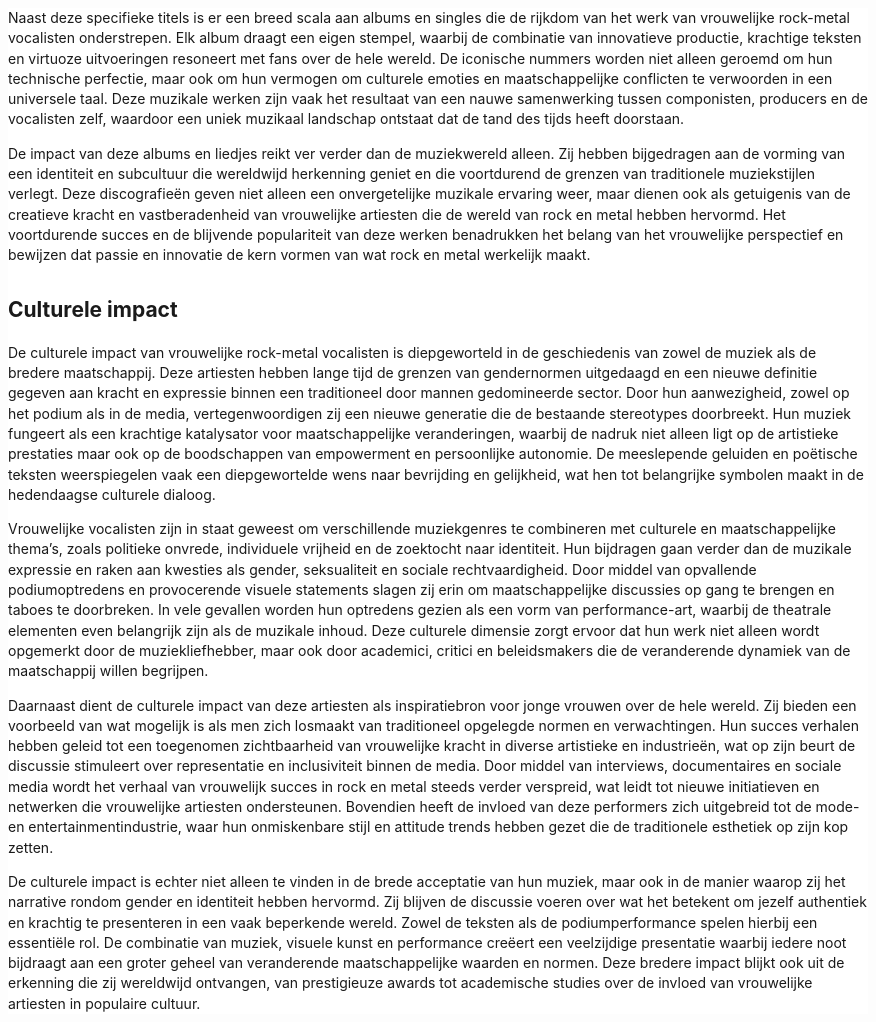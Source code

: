 Naast deze specifieke titels is er een breed scala aan albums en singles die de rijkdom van het werk van vrouwelijke rock-metal vocalisten onderstrepen. Elk album draagt een eigen stempel, waarbij de combinatie van innovatieve productie, krachtige teksten en virtuoze uitvoeringen resoneert met fans over de hele wereld. De iconische nummers worden niet alleen geroemd om hun technische perfectie, maar ook om hun vermogen om culturele emoties en maatschappelijke conflicten te verwoorden in een universele taal. Deze muzikale werken zijn vaak het resultaat van een nauwe samenwerking tussen componisten, producers en de vocalisten zelf, waardoor een uniek muzikaal landschap ontstaat dat de tand des tijds heeft doorstaan.  

De impact van deze albums en liedjes reikt ver verder dan de muziekwereld alleen. Zij hebben bijgedragen aan de vorming van een identiteit en subcultuur die wereldwijd herkenning geniet en die voortdurend de grenzen van traditionele muziekstijlen verlegt. Deze discografieën geven niet alleen een onvergetelijke muzikale ervaring weer, maar dienen ook als getuigenis van de creatieve kracht en vastberadenheid van vrouwelijke artiesten die de wereld van rock en metal hebben hervormd. Het voortdurende succes en de blijvende populariteit van deze werken benadrukken het belang van het vrouwelijke perspectief en bewijzen dat passie en innovatie de kern vormen van wat rock en metal werkelijk maakt.


## Culturele impact

De culturele impact van vrouwelijke rock-metal vocalisten is diepgeworteld in de geschiedenis van zowel de muziek als de bredere maatschappij. Deze artiesten hebben lange tijd de grenzen van gendernormen uitgedaagd en een nieuwe definitie gegeven aan kracht en expressie binnen een traditioneel door mannen gedomineerde sector. Door hun aanwezigheid, zowel op het podium als in de media, vertegenwoordigen zij een nieuwe generatie die de bestaande stereotypes doorbreekt. Hun muziek fungeert als een krachtige katalysator voor maatschappelijke veranderingen, waarbij de nadruk niet alleen ligt op de artistieke prestaties maar ook op de boodschappen van empowerment en persoonlijke autonomie. De meeslepende geluiden en poëtische teksten weerspiegelen vaak een diepgewortelde wens naar bevrijding en gelijkheid, wat hen tot belangrijke symbolen maakt in de hedendaagse culturele dialoog.  

Vrouwelijke vocalisten zijn in staat geweest om verschillende muziekgenres te combineren met culturele en maatschappelijke thema’s, zoals politieke onvrede, individuele vrijheid en de zoektocht naar identiteit. Hun bijdragen gaan verder dan de muzikale expressie en raken aan kwesties als gender, seksualiteit en sociale rechtvaardigheid. Door middel van opvallende podiumoptredens en provocerende visuele statements slagen zij erin om maatschappelijke discussies op gang te brengen en taboes te doorbreken. In vele gevallen worden hun optredens gezien als een vorm van performance-art, waarbij de theatrale elementen even belangrijk zijn als de muzikale inhoud. Deze culturele dimensie zorgt ervoor dat hun werk niet alleen wordt opgemerkt door de muziekliefhebber, maar ook door academici, critici en beleidsmakers die de veranderende dynamiek van de maatschappij willen begrijpen.  

Daarnaast dient de culturele impact van deze artiesten als inspiratiebron voor jonge vrouwen over de hele wereld. Zij bieden een voorbeeld van wat mogelijk is als men zich losmaakt van traditioneel opgelegde normen en verwachtingen. Hun succes verhalen hebben geleid tot een toegenomen zichtbaarheid van vrouwelijke kracht in diverse artistieke en industrieën, wat op zijn beurt de discussie stimuleert over representatie en inclusiviteit binnen de media. Door middel van interviews, documentaires en sociale media wordt het verhaal van vrouwelijk succes in rock en metal steeds verder verspreid, wat leidt tot nieuwe initiatieven en netwerken die vrouwelijke artiesten ondersteunen. Bovendien heeft de invloed van deze performers zich uitgebreid tot de mode- en entertainmentindustrie, waar hun onmiskenbare stijl en attitude trends hebben gezet die de traditionele esthetiek op zijn kop zetten.  

De culturele impact is echter niet alleen te vinden in de brede acceptatie van hun muziek, maar ook in de manier waarop zij het narrative rondom gender en identiteit hebben hervormd. Zij blijven de discussie voeren over wat het betekent om jezelf authentiek en krachtig te presenteren in een vaak beperkende wereld. Zowel de teksten als de podiumperformance spelen hierbij een essentiële rol. De combinatie van muziek, visuele kunst en performance creëert een veelzijdige presentatie waarbij iedere noot bijdraagt aan een groter geheel van veranderende maatschappelijke waarden en normen. Deze bredere impact blijkt ook uit de erkenning die zij wereldwijd ontvangen, van prestigieuze awards tot academische studies over de invloed van vrouwelijke artiesten in populaire cultuur.  
